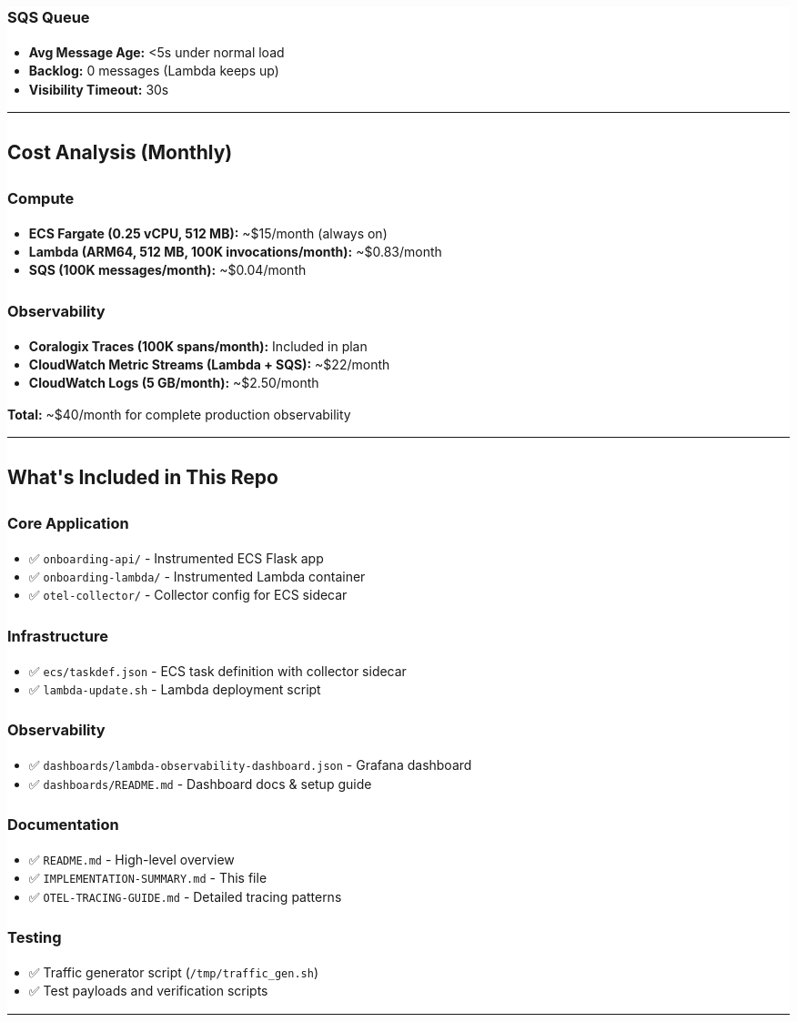 ### SQS Queue
- **Avg Message Age:** <5s under normal load
- **Backlog:** 0 messages (Lambda keeps up)
- **Visibility Timeout:** 30s

---

## Cost Analysis (Monthly)

### Compute
- **ECS Fargate (0.25 vCPU, 512 MB):** ~$15/month (always on)
- **Lambda (ARM64, 512 MB, 100K invocations/month):** ~$0.83/month
- **SQS (100K messages/month):** ~$0.04/month

### Observability
- **Coralogix Traces (100K spans/month):** Included in plan
- **CloudWatch Metric Streams (Lambda + SQS):** ~$22/month
- **CloudWatch Logs (5 GB/month):** ~$2.50/month

**Total:** ~$40/month for complete production observability

---

## What's Included in This Repo

### Core Application
- ✅ `onboarding-api/` - Instrumented ECS Flask app
- ✅ `onboarding-lambda/` - Instrumented Lambda container
- ✅ `otel-collector/` - Collector config for ECS sidecar

### Infrastructure
- ✅ `ecs/taskdef.json` - ECS task definition with collector sidecar
- ✅ `lambda-update.sh` - Lambda deployment script

### Observability
- ✅ `dashboards/lambda-observability-dashboard.json` - Grafana dashboard
- ✅ `dashboards/README.md` - Dashboard docs & setup guide

### Documentation
- ✅ `README.md` - High-level overview
- ✅ `IMPLEMENTATION-SUMMARY.md` - This file
- ✅ `OTEL-TRACING-GUIDE.md` - Detailed tracing patterns

### Testing
- ✅ Traffic generator script (`/tmp/traffic_gen.sh`)
- ✅ Test payloads and verification scripts

---
